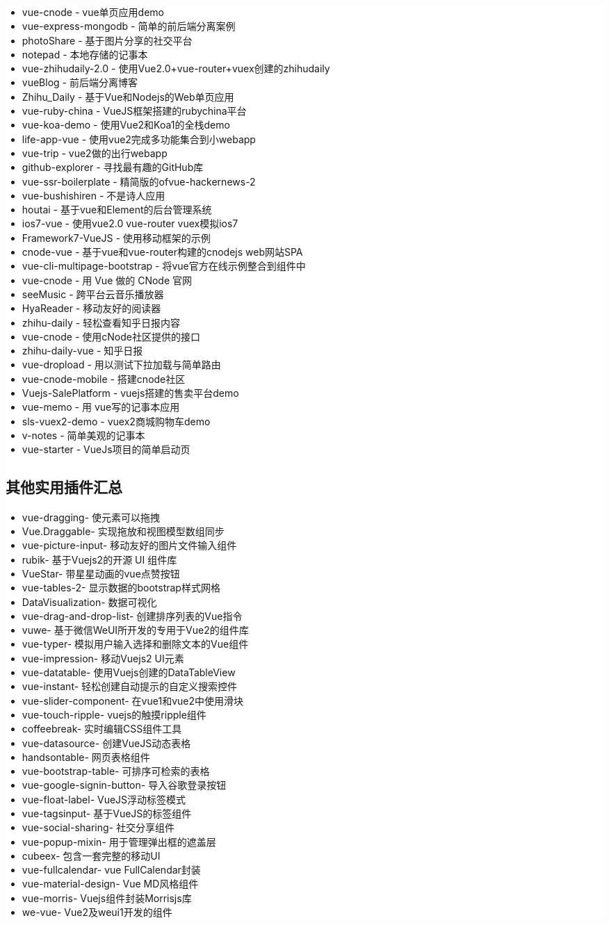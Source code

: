* vue-cnode - vue单页应用demo
* vue-express-mongodb - 简单的前后端分离案例
* photoShare - 基于图片分享的社交平台
* notepad - 本地存储的记事本
* vue-zhihudaily-2.0 - 使用Vue2.0+vue-router+vuex创建的zhihudaily
* vueBlog - 前后端分离博客
* Zhihu_Daily - 基于Vue和Nodejs的Web单页应用
* vue-ruby-china - VueJS框架搭建的rubychina平台
* vue-koa-demo - 使用Vue2和Koa1的全栈demo
* life-app-vue - 使用vue2完成多功能集合到小webapp
* vue-trip - vue2做的出行webapp
* github-explorer - 寻找最有趣的GitHub库
* vue-ssr-boilerplate - 精简版的ofvue-hackernews-2
* vue-bushishiren - 不是诗人应用
* houtai - 基于vue和Element的后台管理系统
* ios7-vue - 使用vue2.0 vue-router vuex模拟ios7
* Framework7-VueJS - 使用移动框架的示例
* cnode-vue - 基于vue和vue-router构建的cnodejs web网站SPA
* vue-cli-multipage-bootstrap - 将vue官方在线示例整合到组件中
* vue-cnode - 用 Vue 做的 CNode 官网
* seeMusic - 跨平台云音乐播放器
* HyaReader - 移动友好的阅读器
* zhihu-daily - 轻松查看知乎日报内容
* vue-cnode - 使用cNode社区提供的接口
* zhihu-daily-vue - 知乎日报
* vue-dropload - 用以测试下拉加载与简单路由
* vue-cnode-mobile - 搭建cnode社区
* Vuejs-SalePlatform - vuejs搭建的售卖平台demo
* vue-memo - 用 vue写的记事本应用
* sls-vuex2-demo - vuex2商城购物车demo
* v-notes - 简单美观的记事本
* vue-starter - VueJs项目的简单启动页
## 其他实用插件汇总
* vue-dragging- 使元素可以拖拽
* Vue.Draggable- 实现拖放和视图模型数组同步
* vue-picture-input- 移动友好的图片文件输入组件
* rubik- 基于Vuejs2的开源 UI 组件库
* VueStar- 带星星动画的vue点赞按钮
* vue-tables-2- 显示数据的bootstrap样式网格
* DataVisualization- 数据可视化
* vue-drag-and-drop-list- 创建排序列表的Vue指令
* vuwe- 基于微信WeUI所开发的专用于Vue2的组件库
* vue-typer- 模拟用户输入选择和删除文本的Vue组件
* vue-impression- 移动Vuejs2 UI元素
* vue-datatable- 使用Vuejs创建的DataTableView
* vue-instant- 轻松创建自动提示的自定义搜索控件
* vue-slider-component- 在vue1和vue2中使用滑块
* vue-touch-ripple- vuejs的触摸ripple组件
* coffeebreak- 实时编辑CSS组件工具
* vue-datasource- 创建VueJS动态表格
* handsontable- 网页表格组件
* vue-bootstrap-table- 可排序可检索的表格
* vue-google-signin-button- 导入谷歌登录按钮
* vue-float-label- VueJS浮动标签模式
* vue-tagsinput- 基于VueJS的标签组件
* vue-social-sharing- 社交分享组件
* vue-popup-mixin- 用于管理弹出框的遮盖层
* cubeex- 包含一套完整的移动UI
* vue-fullcalendar- vue FullCalendar封装
* vue-material-design- Vue MD风格组件
* vue-morris- Vuejs组件封装Morrisjs库
* we-vue- Vue2及weui1开发的组件